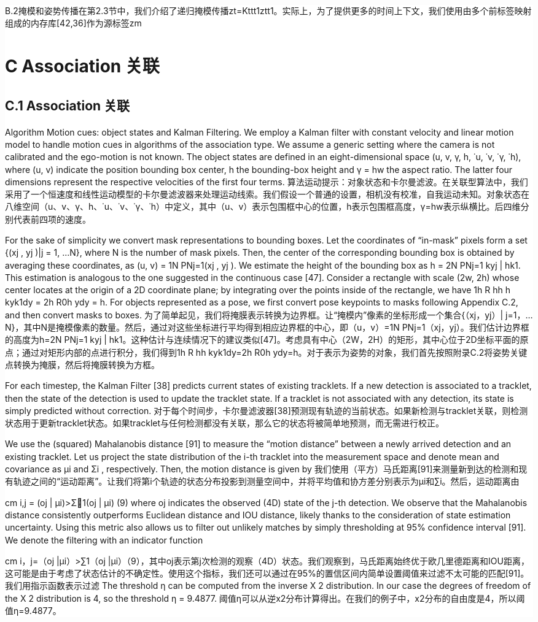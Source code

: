 B.2掩模和姿势传播在第2.3节中，我们介绍了递归掩模传播zt=Kttt1ztt1。实际上，为了提供更多的时间上下文，我们使用由多个前标签映射组成的内存库[42,36]作为源标签zm


# C Association 关联
## C.1 Association 关联
Algorithm Motion cues: object states and Kalman Filtering. We employ a Kalman filter with constant velocity and linear motion model to handle motion cues in algorithms of the association type. We assume a generic setting where the camera is not calibrated and the ego-motion is not known. The object states are defined in an eight-dimensional space (u, v, γ, h, ˙u, ˙v, ˙γ, ˙h), where (u, v) indicate the position bounding box center, h the bounding-box height and γ = hw the aspect ratio. The latter four dimensions represent the respective velocities of the first four terms.
算法运动提示：对象状态和卡尔曼滤波。在关联型算法中，我们采用了一个恒速度和线性运动模型的卡尔曼滤波器来处理运动线索。我们假设一个普通的设置，相机没有校准，自我运动未知。对象状态在八维空间（u、v、γ、h、˙u、˙v、˙γ、˙h）中定义，其中（u、v）表示包围框中心的位置，h表示包围框高度，γ=hw表示纵横比。后四维分别代表前四项的速度。


For the sake of simplicity we convert mask representations to bounding boxes. Let the coordinates of “in-mask” pixels form a set {(xj , yj )|j = 1, ...N}, where N is the number of mask pixels. Then, the center of the corresponding bounding box is obtained by averaging these coordinates, as (u, v) = 1N PNj=1(xj , yj ). We estimate the height of the bounding box as h = 2N PNj=1 kyj | hk1. This estimation is analogous to the one suggested in the continuous case [47]. Consider a rectangle with scale (2w, 2h) whose center locates at the origin of a 2D coordinate plane; by integrating over the points inside of the rectangle, we have 1h R hh h kyk1dy = 2h R0h ydy = h. For objects represented as a pose, we first convert pose keypoints to masks following Appendix C.2, and then convert masks to boxes.
为了简单起见，我们将掩膜表示转换为边界框。让“掩模内”像素的坐标形成一个集合{（xj，yj）| j=1，…N}，其中N是掩模像素的数量。然后，通过对这些坐标进行平均得到相应边界框的中心，即（u，v）=1N PNj=1（xj，yj）。我们估计边界框的高度为h=2N PNj=1 kyj | hk1。这种估计与连续情况下的建议类似[47]。考虑具有中心（2W，2H）的矩形，其中心位于2D坐标平面的原点；通过对矩形内部的点进行积分，我们得到1h R hh kyk1dy=2h R0h ydy=h。对于表示为姿势的对象，我们首先按照附录C.2将姿势关键点转换为掩膜，然后将掩膜转换为方框。


For each timestep, the Kalman Filter [38] predicts current states of existing tracklets. If a new detection is associated to a tracklet, then the state of the detection is used to update the tracklet state. If a tracklet is not associated with any detection, its state is simply predicted without correction.
对于每个时间步，卡尔曼滤波器[38]预测现有轨迹的当前状态。如果新检测与tracklet关联，则检测状态用于更新tracklet状态。如果tracklet与任何检测都没有关联，那么它的状态将被简单地预测，而无需进行校正。

We use the (squared) Mahalanobis distance [91] to measure the “motion distance” between a newly arrived detection and an existing tracklet. Let us project the state distribution of the i-th tracklet into the measurement space and denote mean and covariance as µi and Σi , respectively. Then, the motion distance is given by
我们使用（平方）马氏距离[91]来测量新到达的检测和现有轨迹之间的“运动距离”。让我们将第i个轨迹的状态分布投影到测量空间中，并将平均值和协方差分别表示为µi和∑i。然后，运动距离由

cm i,j = (oj | µi)>Σ1(oj | µi) (9) where oj indicates the observed (4D) state of the j-th detection. We observe that the Mahalanobis distance consistently outperforms Euclidean distance and IOU distance, likely thanks to the consideration of state estimation uncertainty. Using this metric also allows us to filter out unlikely matches by simply thresholding at 95% confidence interval [91]. We denote the filtering with an indicator function

cm i，j=（oj |µi）>∑1（oj |µi）（9），其中oj表示第j次检测的观察（4D）状态。我们观察到，马氏距离始终优于欧几里德距离和IOU距离，这可能是由于考虑了状态估计的不确定性。使用这个指标，我们还可以通过在95%的置信区间内简单设置阈值来过滤不太可能的匹配[91]。我们用指示函数表示过滤
The threshold η can be computed from the inverse X 2 distribution. In our case the degrees of freedom of the X 2 distribution is 4, so the threshold η = 9.4877.
阈值η可以从逆x2分布计算得出。在我们的例子中，x2分布的自由度是4，所以阈值η=9.4877。
